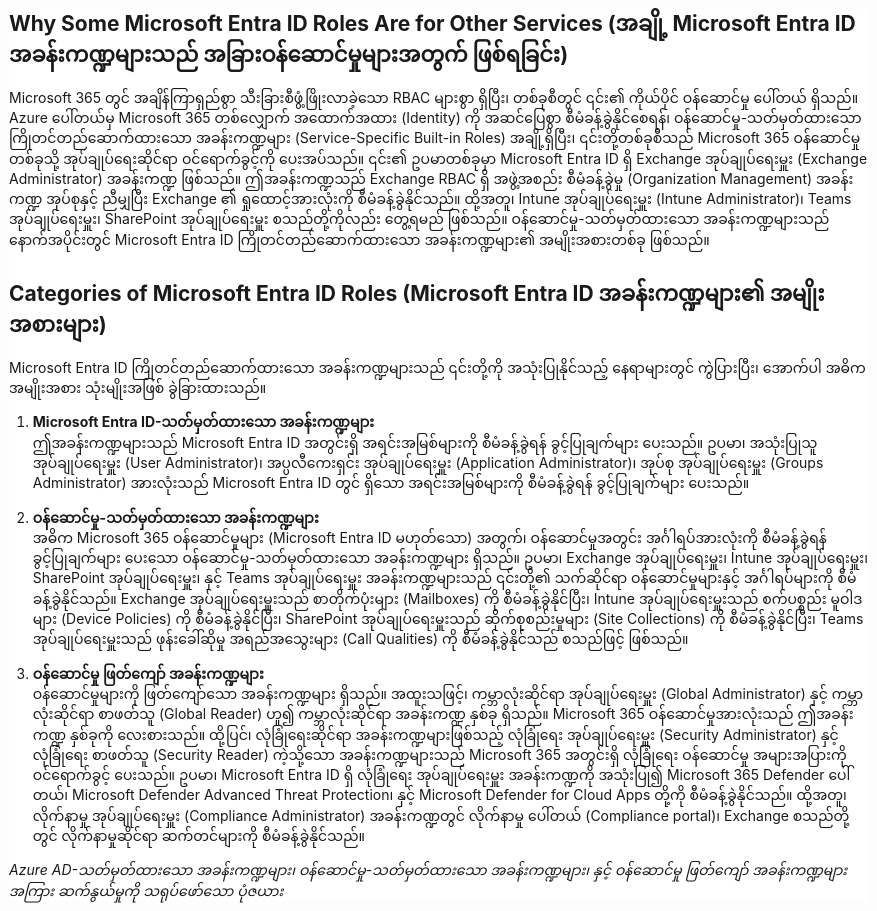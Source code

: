 ## Why Some Microsoft Entra ID Roles Are for Other Services (အချို့ Microsoft Entra ID အခန်းကဏ္ဍများသည် အခြားဝန်ဆောင်မှုများအတွက် ဖြစ်ရခြင်း)

Microsoft 365 တွင် အချိန်ကြာရှည်စွာ သီးခြားစီဖွံ့ဖြိုးလာခဲ့သော RBAC များစွာ ရှိပြီး၊ တစ်ခုစီတွင် ၎င်း၏ ကိုယ်ပိုင် ဝန်ဆောင်မှု ပေါ်တယ် ရှိသည်။ Azure ပေါ်တယ်မှ Microsoft 365 တစ်လျှောက် အထောက်အထား (Identity) ကို အဆင်ပြေစွာ စီမံခန့်ခွဲနိုင်စေရန်၊ ဝန်ဆောင်မှု-သတ်မှတ်ထားသော ကြိုတင်တည်ဆောက်ထားသော အခန်းကဏ္ဍများ (Service-Specific Built-in Roles) အချို့ရှိပြီး၊ ၎င်းတို့တစ်ခုစီသည် Microsoft 365 ဝန်ဆောင်မှုတစ်ခုသို့ အုပ်ချုပ်ရေးဆိုင်ရာ ဝင်ရောက်ခွင့်ကို ပေးအပ်သည်။ ၎င်း၏ ဥပမာတစ်ခုမှာ Microsoft Entra ID ရှိ Exchange အုပ်ချုပ်ရေးမှူး (Exchange Administrator) အခန်းကဏ္ဍ ဖြစ်သည်။ ဤအခန်းကဏ္ဍသည် Exchange RBAC ရှိ အဖွဲ့အစည်း စီမံခန့်ခွဲမှု (Organization Management) အခန်းကဏ္ဍ အုပ်စုနှင့် ညီမျှပြီး Exchange ၏ ရှုထောင့်အားလုံးကို စီမံခန့်ခွဲနိုင်သည်။ ထို့အတူ၊ Intune အုပ်ချုပ်ရေးမှူး (Intune Administrator)၊ Teams အုပ်ချုပ်ရေးမှူး၊ SharePoint အုပ်ချုပ်ရေးမှူး စသည်တို့ကိုလည်း တွေ့ရမည် ဖြစ်သည်။ ဝန်ဆောင်မှု-သတ်မှတ်ထားသော အခန်းကဏ္ဍများသည် နောက်အပိုင်းတွင် Microsoft Entra ID ကြိုတင်တည်ဆောက်ထားသော အခန်းကဏ္ဍများ၏ အမျိုးအစားတစ်ခု ဖြစ်သည်။

## Categories of Microsoft Entra ID Roles (Microsoft Entra ID အခန်းကဏ္ဍများ၏ အမျိုးအစားများ)

Microsoft Entra ID ကြိုတင်တည်ဆောက်ထားသော အခန်းကဏ္ဍများသည် ၎င်းတို့ကို အသုံးပြုနိုင်သည့် နေရာများတွင် ကွဲပြားပြီး၊ အောက်ပါ အဓိက အမျိုးအစား သုံးမျိုးအဖြစ် ခွဲခြားထားသည်။

1. **Microsoft Entra ID-သတ်မှတ်ထားသော အခန်းကဏ္ဍများ**  
   ဤအခန်းကဏ္ဍများသည် Microsoft Entra ID အတွင်းရှိ အရင်းအမြစ်များကို စီမံခန့်ခွဲရန် ခွင့်ပြုချက်များ ပေးသည်။ ဥပမာ၊ အသုံးပြုသူ အုပ်ချုပ်ရေးမှူး (User Administrator)၊ အပ္ပလီကေးရှင်း အုပ်ချုပ်ရေးမှူး (Application Administrator)၊ အုပ်စု အုပ်ချုပ်ရေးမှူး (Groups Administrator) အားလုံးသည် Microsoft Entra ID တွင် ရှိသော အရင်းအမြစ်များကို စီမံခန့်ခွဲရန် ခွင့်ပြုချက်များ ပေးသည်။

2. **ဝန်ဆောင်မှု-သတ်မှတ်ထားသော အခန်းကဏ္ဍများ**  
   အဓိက Microsoft 365 ဝန်ဆောင်မှုများ (Microsoft Entra ID မဟုတ်သော) အတွက်၊ ဝန်ဆောင်မှုအတွင်း အင်္ဂါရပ်အားလုံးကို စီမံခန့်ခွဲရန် ခွင့်ပြုချက်များ ပေးသော ဝန်ဆောင်မှု-သတ်မှတ်ထားသော အခန်းကဏ္ဍများ ရှိသည်။ ဥပမာ၊ Exchange အုပ်ချုပ်ရေးမှူး၊ Intune အုပ်ချုပ်ရေးမှူး၊ SharePoint အုပ်ချုပ်ရေးမှူး၊ နှင့် Teams အုပ်ချုပ်ရေးမှူး အခန်းကဏ္ဍများသည် ၎င်းတို့၏ သက်ဆိုင်ရာ ဝန်ဆောင်မှုများနှင့် အင်္ဂါရပ်များကို စီမံခန့်ခွဲနိုင်သည်။ Exchange အုပ်ချုပ်ရေးမှူးသည် စာတိုက်ပုံးများ (Mailboxes) ကို စီမံခန့်ခွဲနိုင်ပြီး၊ Intune အုပ်ချုပ်ရေးမှူးသည် စက်ပစ္စည်း မူဝါဒများ (Device Policies) ကို စီမံခန့်ခွဲနိုင်ပြီး၊ SharePoint အုပ်ချုပ်ရေးမှူးသည် ဆိုက်စုစည်းမှုများ (Site Collections) ကို စီမံခန့်ခွဲနိုင်ပြီး၊ Teams အုပ်ချုပ်ရေးမှူးသည် ဖုန်းခေါ်ဆိုမှု အရည်အသွေးများ (Call Qualities) ကို စီမံခန့်ခွဲနိုင်သည် စသည်ဖြင့် ဖြစ်သည်။

3. **ဝန်ဆောင်မှု ဖြတ်ကျော် အခန်းကဏ္ဍများ**  
   ဝန်ဆောင်မှုများကို ဖြတ်ကျော်သော အခန်းကဏ္ဍများ ရှိသည်။ အထူးသဖြင့်၊ ကမ္ဘာလုံးဆိုင်ရာ အုပ်ချုပ်ရေးမှူး (Global Administrator) နှင့် ကမ္ဘာလုံးဆိုင်ရာ စာဖတ်သူ (Global Reader) ဟူ၍ ကမ္ဘာလုံးဆိုင်ရာ အခန်းကဏ္ဍ နှစ်ခု ရှိသည်။ Microsoft 365 ဝန်ဆောင်မှုအားလုံးသည် ဤအခန်းကဏ္ဍ နှစ်ခုကို လေးစားသည်။ ထို့ပြင်၊ လုံခြုံရေးဆိုင်ရာ အခန်းကဏ္ဍများဖြစ်သည့် လုံခြုံရေး အုပ်ချုပ်ရေးမှူး (Security Administrator) နှင့် လုံခြုံရေး စာဖတ်သူ (Security Reader) ကဲ့သို့သော အခန်းကဏ္ဍများသည် Microsoft 365 အတွင်းရှိ လုံခြုံရေး ဝန်ဆောင်မှု အများအပြားကို ဝင်ရောက်ခွင့် ပေးသည်။ ဥပမာ၊ Microsoft Entra ID ရှိ လုံခြုံရေး အုပ်ချုပ်ရေးမှူး အခန်းကဏ္ဍကို အသုံးပြု၍ Microsoft 365 Defender ပေါ်တယ်၊ Microsoft Defender Advanced Threat Protection၊ နှင့် Microsoft Defender for Cloud Apps တို့ကို စီမံခန့်ခွဲနိုင်သည်။ ထို့အတူ၊ လိုက်နာမှု အုပ်ချုပ်ရေးမှူး (Compliance Administrator) အခန်းကဏ္ဍတွင် လိုက်နာမှု ပေါ်တယ် (Compliance portal)၊ Exchange စသည်တို့တွင် လိုက်နာမှုဆိုင်ရာ ဆက်တင်များကို စီမံခန့်ခွဲနိုင်သည်။

_Azure AD-သတ်မှတ်ထားသော အခန်းကဏ္ဍများ၊ ဝန်ဆောင်မှု-သတ်မှတ်ထားသော အခန်းကဏ္ဍများ၊ နှင့် ဝန်ဆောင်မှု ဖြတ်ကျော် အခန်းကဏ္ဍများအကြား ဆက်နွယ်မှုကို သရုပ်ဖော်သော ပုံဇယား_
